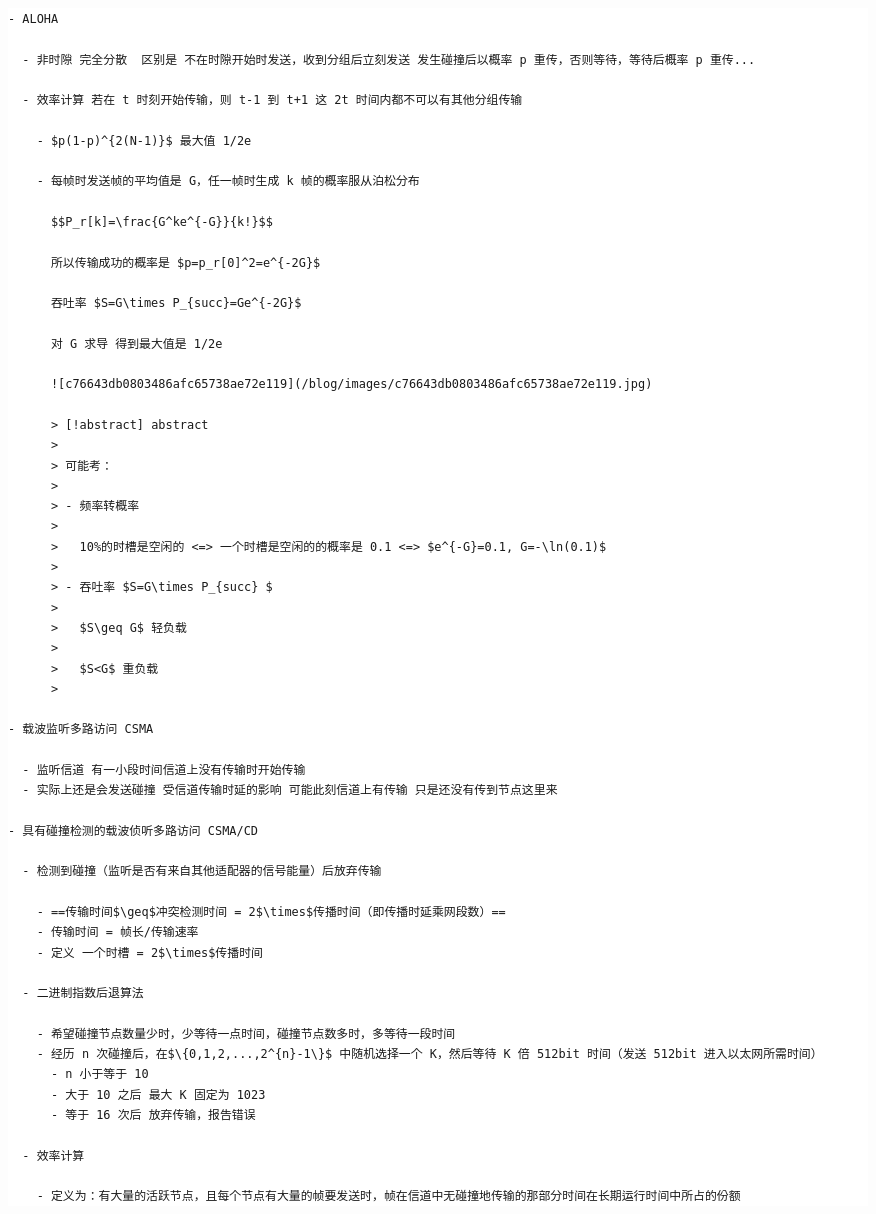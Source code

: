     - ALOHA

      - 非时隙 完全分散  区别是 不在时隙开始时发送，收到分组后立刻发送 发生碰撞后以概率 p 重传，否则等待，等待后概率 p 重传...

      - 效率计算 若在 t 时刻开始传输，则 t-1 到 t+1 这 2t 时间内都不可以有其他分组传输

        - $p(1-p)^{2(N-1)}$ 最大值 1/2e

        - 每帧时发送帧的平均值是 G，任一帧时生成 k 帧的概率服从泊松分布

          $$P_r[k]=\frac{G^ke^{-G}}{k!}$$

          所以传输成功的概率是 $p=p_r[0]^2=e^{-2G}$

          吞吐率 $S=G\times P_{succ}=Ge^{-2G}$

          对 G 求导 得到最大值是 1/2e

          ![c76643db0803486afc65738ae72e119](/blog/images/c76643db0803486afc65738ae72e119.jpg)

          > [!abstract] abstract
          >
          > 可能考：
          >
          > - 频率转概率
          >
          >   10%的时槽是空闲的 <=> 一个时槽是空闲的的概率是 0.1 <=> $e^{-G}=0.1, G=-\ln(0.1)$
          >   
          > - 吞吐率 $S=G\times P_{succ} $ 
          >
          >   $S\geq G$ 轻负载 
          >
          >   $S<G$ 重负载
          >

    - 载波监听多路访问 CSMA

      - 监听信道 有一小段时间信道上没有传输时开始传输
      - 实际上还是会发送碰撞 受信道传输时延的影响 可能此刻信道上有传输 只是还没有传到节点这里来
    
    - 具有碰撞检测的载波侦听多路访问 CSMA/CD
    
      - 检测到碰撞（监听是否有来自其他适配器的信号能量）后放弃传输

        - ==传输时间$\geq$冲突检测时间 = 2$\times$传播时间（即传播时延乘网段数）==
        - 传输时间 = 帧长/传输速率
        - 定义 一个时槽 = 2$\times$传播时间 

      - 二进制指数后退算法

        - 希望碰撞节点数量少时，少等待一点时间，碰撞节点数多时，多等待一段时间
        - 经历 n 次碰撞后，在$\{0,1,2,...,2^{n}-1\}$ 中随机选择一个 K，然后等待 K 倍 512bit 时间（发送 512bit 进入以太网所需时间）
          - n 小于等于 10
          - 大于 10 之后 最大 K 固定为 1023
          - 等于 16 次后 放弃传输，报告错误 
    
      - 效率计算
    
        - 定义为：有大量的活跃节点，且每个节点有大量的帧要发送时，帧在信道中无碰撞地传输的那部分时间在长期运行时间中所占的份额
    